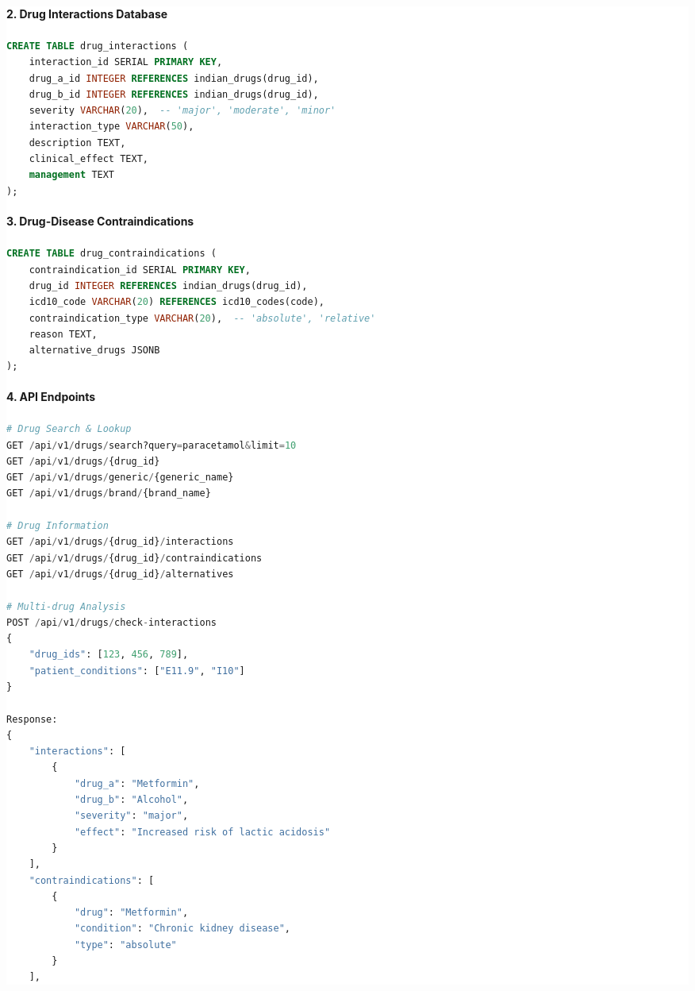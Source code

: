#### 2. **Drug Interactions Database**

```sql
CREATE TABLE drug_interactions (
    interaction_id SERIAL PRIMARY KEY,
    drug_a_id INTEGER REFERENCES indian_drugs(drug_id),
    drug_b_id INTEGER REFERENCES indian_drugs(drug_id),
    severity VARCHAR(20),  -- 'major', 'moderate', 'minor'
    interaction_type VARCHAR(50),
    description TEXT,
    clinical_effect TEXT,
    management TEXT
);
```

#### 3. **Drug-Disease Contraindications**

```sql
CREATE TABLE drug_contraindications (
    contraindication_id SERIAL PRIMARY KEY,
    drug_id INTEGER REFERENCES indian_drugs(drug_id),
    icd10_code VARCHAR(20) REFERENCES icd10_codes(code),
    contraindication_type VARCHAR(20),  -- 'absolute', 'relative'
    reason TEXT,
    alternative_drugs JSONB
);
```

#### 4. **API Endpoints**

```python
# Drug Search & Lookup
GET /api/v1/drugs/search?query=paracetamol&limit=10
GET /api/v1/drugs/{drug_id}
GET /api/v1/drugs/generic/{generic_name}
GET /api/v1/drugs/brand/{brand_name}

# Drug Information
GET /api/v1/drugs/{drug_id}/interactions
GET /api/v1/drugs/{drug_id}/contraindications
GET /api/v1/drugs/{drug_id}/alternatives

# Multi-drug Analysis
POST /api/v1/drugs/check-interactions
{
    "drug_ids": [123, 456, 789],
    "patient_conditions": ["E11.9", "I10"]
}

Response:
{
    "interactions": [
        {
            "drug_a": "Metformin",
            "drug_b": "Alcohol",
            "severity": "major",
            "effect": "Increased risk of lactic acidosis"
        }
    ],
    "contraindications": [
        {
            "drug": "Metformin",
            "condition": "Chronic kidney disease",
            "type": "absolute"
        }
    ],
```